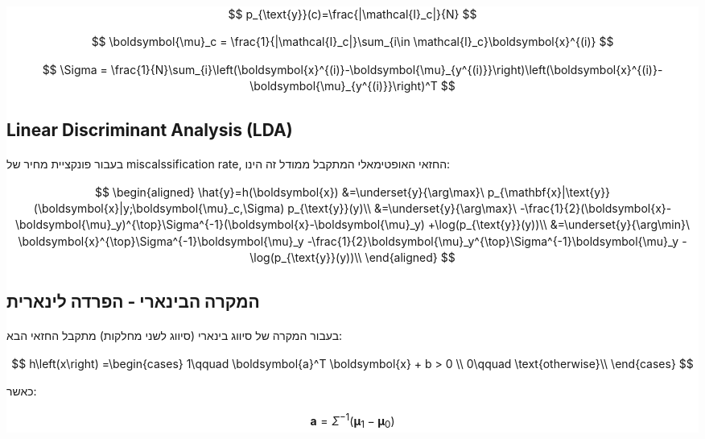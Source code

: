 $$
p_{\text{y}}(c)=\frac{|\mathcal{I}_c|}{N}
$$

$$
\boldsymbol{\mu}_c = \frac{1}{|\mathcal{I}_c|}\sum_{i\in \mathcal{I}_c}\boldsymbol{x}^{(i)}
$$

$$
\Sigma = \frac{1}{N}\sum_{i}\left(\boldsymbol{x}^{(i)}-\boldsymbol{\mu}_{y^{(i)}}\right)\left(\boldsymbol{x}^{(i)}-\boldsymbol{\mu}_{y^{(i)}}\right)^T
$$

</section><section>

## Linear Discriminant Analysis (LDA)

בעבור פונקציית מחיר של miscalssification rate, החזאי האופטימאלי המתקבל ממודל זה הינו:

$$
\begin{aligned}
\hat{y}=h(\boldsymbol{x})
&=\underset{y}{\arg\max}\ 
  p_{\mathbf{x}|\text{y}}(\boldsymbol{x}|y;\boldsymbol{\mu}_c,\Sigma)
  p_{\text{y}}(y)\\
&=\underset{y}{\arg\max}\ 
  -\frac{1}{2}(\boldsymbol{x}-\boldsymbol{\mu}_y)^{\top}\Sigma^{-1}(\boldsymbol{x}-\boldsymbol{\mu}_y)
  +\log(p_{\text{y}}(y))\\
&=\underset{y}{\arg\min}\ 
  \boldsymbol{x}^{\top}\Sigma^{-1}\boldsymbol{\mu}_y
  -\frac{1}{2}\boldsymbol{\mu}_y^{\top}\Sigma^{-1}\boldsymbol{\mu}_y
  -\log(p_{\text{y}}(y))\\
\end{aligned}
$$

</section><section>

## המקרה הבינארי - הפרדה לינארית

בעבור המקרה של סיווג בינארי (סיווג לשני מחלקות) מתקבל החזאי הבא:

$$
h\left(x\right)
=\begin{cases}
  1\qquad \boldsymbol{a}^T \boldsymbol{x} + b > 0 \\
  0\qquad \text{otherwise}\\
\end{cases}
$$

כאשר:

$$
\boldsymbol{a}=\Sigma^{-1}\left(\boldsymbol{\mu}_1-\boldsymbol{\mu}_0\right)
$$
